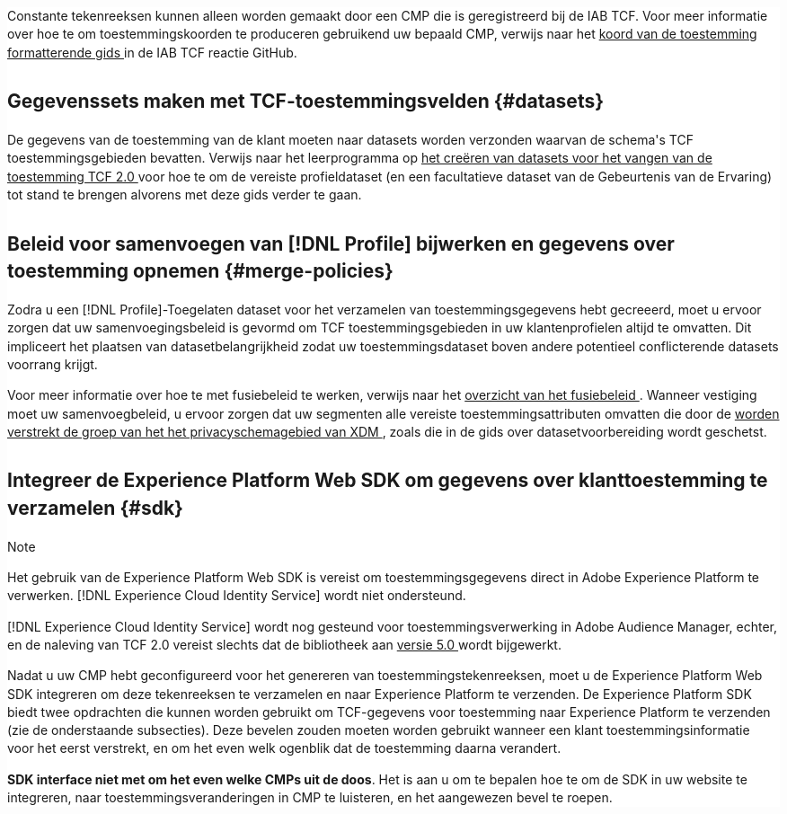 Constante tekenreeksen kunnen alleen worden gemaakt door een CMP die is geregistreerd bij de IAB TCF. Voor meer informatie over hoe te om toestemmingskoorden te produceren gebruikend uw bepaald CMP, verwijs naar het [ koord van de toestemming formatterende gids ](https://github.com/InteractiveAdvertisingBureau/GDPR-Transparency-and-Consent-Framework/blob/master/TCFv2/IAB%20Tech%20Lab%20-%20Consent%20string%20and%20vendor%20list%20formats%20v2.md) in de IAB TCF reactie GitHub.

## Gegevenssets maken met TCF-toestemmingsvelden {#datasets}

De gegevens van de toestemming van de klant moeten naar datasets worden verzonden waarvan de schema&#39;s TCF toestemmingsgebieden bevatten. Verwijs naar het leerprogramma op [ het creëren van datasets voor het vangen van de toestemming TCF 2.0 ](./dataset.md) voor hoe te om de vereiste profieldataset (en een facultatieve dataset van de Gebeurtenis van de Ervaring) tot stand te brengen alvorens met deze gids verder te gaan.

## Beleid voor samenvoegen van [!DNL Profile] bijwerken en gegevens over toestemming opnemen {#merge-policies}

Zodra u een [!DNL Profile]-Toegelaten dataset voor het verzamelen van toestemmingsgegevens hebt gecreeerd, moet u ervoor zorgen dat uw samenvoegingsbeleid is gevormd om TCF toestemmingsgebieden in uw klantenprofielen altijd te omvatten. Dit impliceert het plaatsen van datasetbelangrijkheid zodat uw toestemmingsdataset boven andere potentieel conflicterende datasets voorrang krijgt.

Voor meer informatie over hoe te met fusiebeleid te werken, verwijs naar het [ overzicht van het fusiebeleid ](/help/profile/merge-policies/overview.md). Wanneer vestiging moet uw samenvoegbeleid, u ervoor zorgen dat uw segmenten alle vereiste toestemmingsattributen omvatten die door de [ worden verstrekt de groep van het het privacyschemagebied van XDM ](./dataset.md#privacy-field-group), zoals die in de gids over datasetvoorbereiding wordt geschetst.

## Integreer de Experience Platform Web SDK om gegevens over klanttoestemming te verzamelen {#sdk}

>[!NOTE]
>
>Het gebruik van de Experience Platform Web SDK is vereist om toestemmingsgegevens direct in Adobe Experience Platform te verwerken. [!DNL Experience Cloud Identity Service] wordt niet ondersteund.
>
>[!DNL Experience Cloud Identity Service] wordt nog gesteund voor toestemmingsverwerking in Adobe Audience Manager, echter, en de naleving van TCF 2.0 vereist slechts dat de bibliotheek aan [ versie 5.0 ](https://github.com/Adobe-Marketing-Cloud/id-service/releases) wordt bijgewerkt.

Nadat u uw CMP hebt geconfigureerd voor het genereren van toestemmingstekenreeksen, moet u de Experience Platform Web SDK integreren om deze tekenreeksen te verzamelen en naar Experience Platform te verzenden. De Experience Platform SDK biedt twee opdrachten die kunnen worden gebruikt om TCF-gegevens voor toestemming naar Experience Platform te verzenden (zie de onderstaande subsecties). Deze bevelen zouden moeten worden gebruikt wanneer een klant toestemmingsinformatie voor het eerst verstrekt, en om het even welk ogenblik dat de toestemming daarna verandert.

**SDK interface niet met om het even welke CMPs uit de doos**. Het is aan u om te bepalen hoe te om de SDK in uw website te integreren, naar toestemmingsveranderingen in CMP te luisteren, en het aangewezen bevel te roepen.

